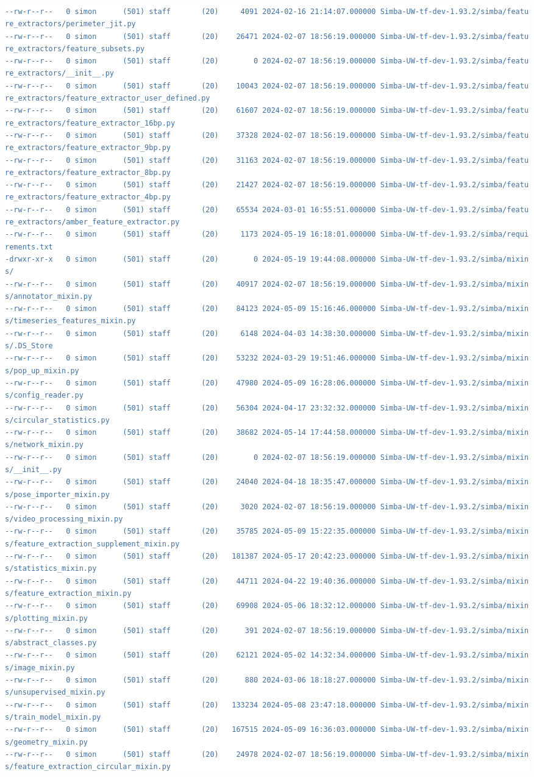 ```diff
--rw-r--r--   0 simon      (501) staff       (20)     4091 2024-02-16 21:14:07.000000 Simba-UW-tf-dev-1.93.2/simba/feature_extractors/perimeter_jit.py
--rw-r--r--   0 simon      (501) staff       (20)    26471 2024-02-07 18:56:19.000000 Simba-UW-tf-dev-1.93.2/simba/feature_extractors/feature_subsets.py
--rw-r--r--   0 simon      (501) staff       (20)        0 2024-02-07 18:56:19.000000 Simba-UW-tf-dev-1.93.2/simba/feature_extractors/__init__.py
--rw-r--r--   0 simon      (501) staff       (20)    10043 2024-02-07 18:56:19.000000 Simba-UW-tf-dev-1.93.2/simba/feature_extractors/feature_extractor_user_defined.py
--rw-r--r--   0 simon      (501) staff       (20)    61607 2024-02-07 18:56:19.000000 Simba-UW-tf-dev-1.93.2/simba/feature_extractors/feature_extractor_16bp.py
--rw-r--r--   0 simon      (501) staff       (20)    37328 2024-02-07 18:56:19.000000 Simba-UW-tf-dev-1.93.2/simba/feature_extractors/feature_extractor_9bp.py
--rw-r--r--   0 simon      (501) staff       (20)    31163 2024-02-07 18:56:19.000000 Simba-UW-tf-dev-1.93.2/simba/feature_extractors/feature_extractor_8bp.py
--rw-r--r--   0 simon      (501) staff       (20)    21427 2024-02-07 18:56:19.000000 Simba-UW-tf-dev-1.93.2/simba/feature_extractors/feature_extractor_4bp.py
--rw-r--r--   0 simon      (501) staff       (20)    65534 2024-03-01 16:55:51.000000 Simba-UW-tf-dev-1.93.2/simba/feature_extractors/amber_feature_extractor.py
--rw-r--r--   0 simon      (501) staff       (20)     1173 2024-05-19 16:18:01.000000 Simba-UW-tf-dev-1.93.2/simba/requirements.txt
-drwxr-xr-x   0 simon      (501) staff       (20)        0 2024-05-19 19:44:08.000000 Simba-UW-tf-dev-1.93.2/simba/mixins/
--rw-r--r--   0 simon      (501) staff       (20)    40917 2024-02-07 18:56:19.000000 Simba-UW-tf-dev-1.93.2/simba/mixins/annotator_mixin.py
--rw-r--r--   0 simon      (501) staff       (20)    84123 2024-05-09 15:16:46.000000 Simba-UW-tf-dev-1.93.2/simba/mixins/timeseries_features_mixin.py
--rw-r--r--   0 simon      (501) staff       (20)     6148 2024-04-03 14:38:30.000000 Simba-UW-tf-dev-1.93.2/simba/mixins/.DS_Store
--rw-r--r--   0 simon      (501) staff       (20)    53232 2024-03-29 19:51:46.000000 Simba-UW-tf-dev-1.93.2/simba/mixins/pop_up_mixin.py
--rw-r--r--   0 simon      (501) staff       (20)    47980 2024-05-09 16:28:06.000000 Simba-UW-tf-dev-1.93.2/simba/mixins/config_reader.py
--rw-r--r--   0 simon      (501) staff       (20)    56304 2024-04-17 23:32:32.000000 Simba-UW-tf-dev-1.93.2/simba/mixins/circular_statistics.py
--rw-r--r--   0 simon      (501) staff       (20)    38682 2024-05-14 17:44:58.000000 Simba-UW-tf-dev-1.93.2/simba/mixins/network_mixin.py
--rw-r--r--   0 simon      (501) staff       (20)        0 2024-02-07 18:56:19.000000 Simba-UW-tf-dev-1.93.2/simba/mixins/__init__.py
--rw-r--r--   0 simon      (501) staff       (20)    24040 2024-04-18 18:35:47.000000 Simba-UW-tf-dev-1.93.2/simba/mixins/pose_importer_mixin.py
--rw-r--r--   0 simon      (501) staff       (20)     3020 2024-02-07 18:56:19.000000 Simba-UW-tf-dev-1.93.2/simba/mixins/video_processing_mixin.py
--rw-r--r--   0 simon      (501) staff       (20)    35785 2024-05-09 15:22:35.000000 Simba-UW-tf-dev-1.93.2/simba/mixins/feature_extraction_supplement_mixin.py
--rw-r--r--   0 simon      (501) staff       (20)   181387 2024-05-17 20:42:23.000000 Simba-UW-tf-dev-1.93.2/simba/mixins/statistics_mixin.py
--rw-r--r--   0 simon      (501) staff       (20)    44711 2024-04-22 19:40:36.000000 Simba-UW-tf-dev-1.93.2/simba/mixins/feature_extraction_mixin.py
--rw-r--r--   0 simon      (501) staff       (20)    69908 2024-05-06 18:32:12.000000 Simba-UW-tf-dev-1.93.2/simba/mixins/plotting_mixin.py
--rw-r--r--   0 simon      (501) staff       (20)      391 2024-02-07 18:56:19.000000 Simba-UW-tf-dev-1.93.2/simba/mixins/abstract_classes.py
--rw-r--r--   0 simon      (501) staff       (20)    62121 2024-05-02 14:32:34.000000 Simba-UW-tf-dev-1.93.2/simba/mixins/image_mixin.py
--rw-r--r--   0 simon      (501) staff       (20)      880 2024-03-06 18:18:27.000000 Simba-UW-tf-dev-1.93.2/simba/mixins/unsupervised_mixin.py
--rw-r--r--   0 simon      (501) staff       (20)   133234 2024-05-08 23:47:18.000000 Simba-UW-tf-dev-1.93.2/simba/mixins/train_model_mixin.py
--rw-r--r--   0 simon      (501) staff       (20)   167515 2024-05-09 16:36:03.000000 Simba-UW-tf-dev-1.93.2/simba/mixins/geometry_mixin.py
--rw-r--r--   0 simon      (501) staff       (20)    24978 2024-02-07 18:56:19.000000 Simba-UW-tf-dev-1.93.2/simba/mixins/feature_extraction_circular_mixin.py
```